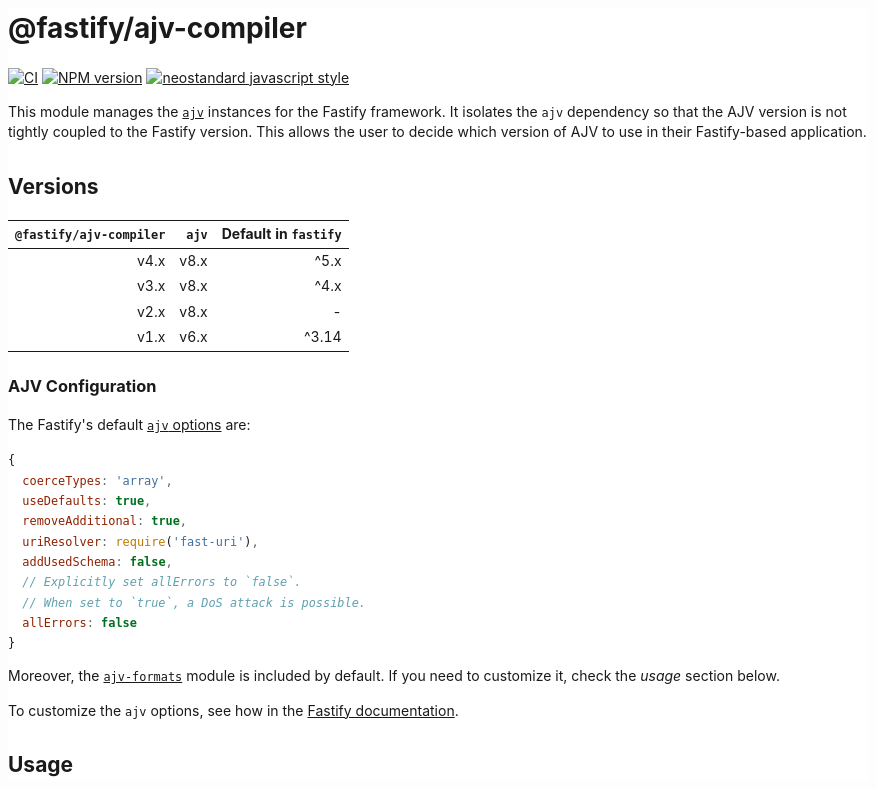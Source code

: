 # @fastify/ajv-compiler

[![CI](https://github.com/fastify/ajv-compiler/actions/workflows/ci.yml/badge.svg?branch=main)](https://github.com/fastify/ajv-compiler/actions/workflows/ci.yml)
[![NPM version](https://img.shields.io/npm/v/@fastify/ajv-compiler.svg?style=flat)](https://www.npmjs.com/package/@fastify/ajv-compiler)
[![neostandard javascript style](https://img.shields.io/badge/code_style-neostandard-brightgreen?style=flat)](https://github.com/neostandard/neostandard)

This module manages the [`ajv`](https://www.npmjs.com/package/ajv) instances for the Fastify framework.
It isolates the `ajv` dependency so that the AJV version is not tightly coupled to the Fastify version.
This allows the user to decide which version of AJV to use in their Fastify-based application.


## Versions

| `@fastify/ajv-compiler` | `ajv` | Default in `fastify` |
|------------------------:|------:|---------------------:|
|                    v4.x |  v8.x |                 ^5.x |
|                    v3.x |  v8.x |                 ^4.x |
|                    v2.x |  v8.x |                    - |
|                    v1.x |  v6.x |                ^3.14 |

### AJV Configuration

The Fastify's default [`ajv` options](https://github.com/ajv-validator/ajv/tree/v6#options) are:

```js
{
  coerceTypes: 'array',
  useDefaults: true,
  removeAdditional: true,
  uriResolver: require('fast-uri'),
  addUsedSchema: false,
  // Explicitly set allErrors to `false`.
  // When set to `true`, a DoS attack is possible.
  allErrors: false
}
```

Moreover, the [`ajv-formats`](https://www.npmjs.com/package/ajv-formats) module is included by default.
If you need to customize it, check the _usage_ section below.

To customize the `ajv` options, see how in the [Fastify documentation](https://fastify.dev/docs/latest/Reference/Server/#ajv).


## Usage
